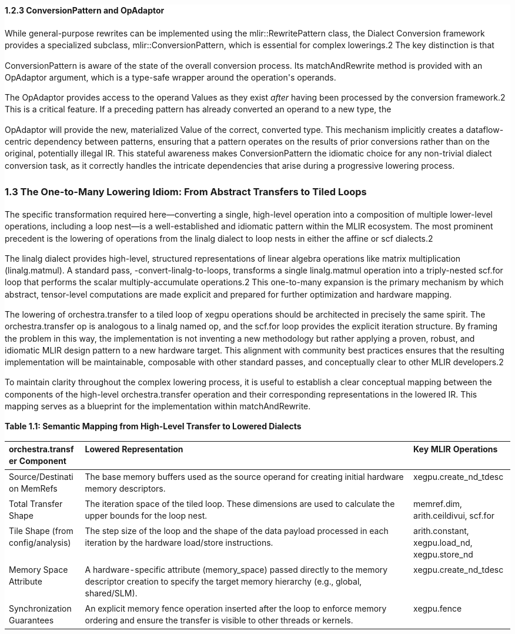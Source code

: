 #### **1.2.3 ConversionPattern and OpAdaptor**

While general-purpose rewrites can be implemented using the mlir::RewritePattern class, the Dialect Conversion framework provides a specialized subclass, mlir::ConversionPattern, which is essential for complex lowerings.2 The key distinction is that

ConversionPattern is aware of the state of the overall conversion process. Its matchAndRewrite method is provided with an OpAdaptor argument, which is a type-safe wrapper around the operation's operands.

The OpAdaptor provides access to the operand Values as they exist *after* having been processed by the conversion framework.2 This is a critical feature. If a preceding pattern has already converted an operand to a new type, the

OpAdaptor will provide the new, materialized Value of the correct, converted type. This mechanism implicitly creates a dataflow-centric dependency between patterns, ensuring that a pattern operates on the results of prior conversions rather than on the original, potentially illegal IR. This stateful awareness makes ConversionPattern the idiomatic choice for any non-trivial dialect conversion task, as it correctly handles the intricate dependencies that arise during a progressive lowering process.

### **1.3 The One-to-Many Lowering Idiom: From Abstract Transfers to Tiled Loops**

The specific transformation required here—converting a single, high-level operation into a composition of multiple lower-level operations, including a loop nest—is a well-established and idiomatic pattern within the MLIR ecosystem. The most prominent precedent is the lowering of operations from the linalg dialect to loop nests in either the affine or scf dialects.2

The linalg dialect provides high-level, structured representations of linear algebra operations like matrix multiplication (linalg.matmul). A standard pass, \-convert-linalg-to-loops, transforms a single linalg.matmul operation into a triply-nested scf.for loop that performs the scalar multiply-accumulate operations.2 This one-to-many expansion is the primary mechanism by which abstract, tensor-level computations are made explicit and prepared for further optimization and hardware mapping.

The lowering of orchestra.transfer to a tiled loop of xegpu operations should be architected in precisely the same spirit. The orchestra.transfer op is analogous to a linalg named op, and the scf.for loop provides the explicit iteration structure. By framing the problem in this way, the implementation is not inventing a new methodology but rather applying a proven, robust, and idiomatic MLIR design pattern to a new hardware target. This alignment with community best practices ensures that the resulting implementation will be maintainable, composable with other standard passes, and conceptually clear to other MLIR developers.2

To maintain clarity throughout the complex lowering process, it is useful to establish a clear conceptual mapping between the components of the high-level orchestra.transfer operation and their corresponding representations in the lowered IR. This mapping serves as a blueprint for the implementation within matchAndRewrite.

**Table 1.1: Semantic Mapping from High-Level Transfer to Lowered Dialects**

| orchestra.transfer Component | Lowered Representation | Key MLIR Operations |
| :---- | :---- | :---- |
| Source/Destination MemRefs | The base memory buffers used as the source operand for creating initial hardware memory descriptors. | xegpu.create\_nd\_tdesc |
| Total Transfer Shape | The iteration space of the tiled loop. These dimensions are used to calculate the upper bounds for the loop nest. | memref.dim, arith.ceildivui, scf.for |
| Tile Shape (from config/analysis) | The step size of the loop and the shape of the data payload processed in each iteration by the hardware load/store instructions. | arith.constant, xegpu.load\_nd, xegpu.store\_nd |
| Memory Space Attribute | A hardware-specific attribute (memory\_space) passed directly to the memory descriptor creation to specify the target memory hierarchy (e.g., global, shared/SLM). | xegpu.create\_nd\_tdesc |
| Synchronization Guarantees | An explicit memory fence operation inserted after the loop to enforce memory ordering and ensure the transfer is visible to other threads or kernels. | xegpu.fence |
